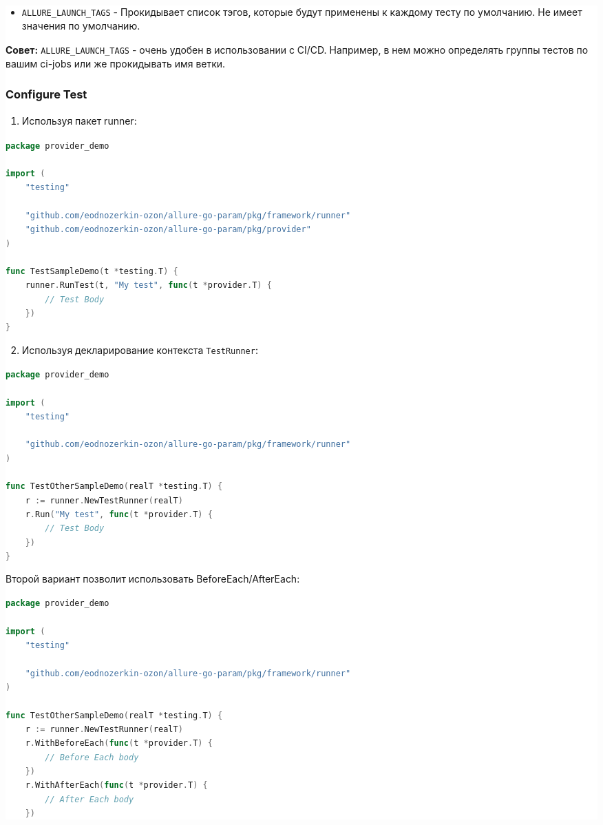 - `ALLURE_LAUNCH_TAGS` - Прокидывает список тэгов, которые будут применены к каждому тесту по умолчанию. Не имеет
  значения по умолчанию.

**Совет:** `ALLURE_LAUNCH_TAGS` - очень удобен в использовании с CI/CD. Например, в нем можно определять группы тестов
по вашим ci-jobs или же прокидывать имя ветки.

### Configure Test

1) Используя пакет runner:

```go
package provider_demo

import (
	"testing"

	"github.com/eodnozerkin-ozon/allure-go-param/pkg/framework/runner"
	"github.com/eodnozerkin-ozon/allure-go-param/pkg/provider"
)

func TestSampleDemo(t *testing.T) {
	runner.RunTest(t, "My test", func(t *provider.T) {
		// Test Body
	})
}
```

2) Используя декларирование контекста `TestRunner`:

```go
package provider_demo

import (
	"testing"

	"github.com/eodnozerkin-ozon/allure-go-param/pkg/framework/runner"
)

func TestOtherSampleDemo(realT *testing.T) {
	r := runner.NewTestRunner(realT)
	r.Run("My test", func(t *provider.T) {
		// Test Body
	})
}
```

Второй вариант позволит использовать BeforeEach/AfterEach:

```go
package provider_demo

import (
	"testing"

	"github.com/eodnozerkin-ozon/allure-go-param/pkg/framework/runner"
)

func TestOtherSampleDemo(realT *testing.T) {
	r := runner.NewTestRunner(realT)
	r.WithBeforeEach(func(t *provider.T) {
		// Before Each body 
	})
	r.WithAfterEach(func(t *provider.T) {
		// After Each body
	})
```